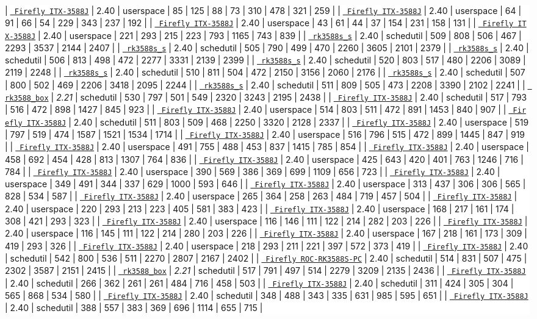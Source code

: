 | [` Firefly ITX-3588J`](https://browser.geekbench.com/v5/cpu/15335476) | 2.40 | userspace | 85 | 125 | 88 | 73 | 310 | 478 | 321 | 259 | 
| [` Firefly ITX-3588J`](https://browser.geekbench.com/v5/cpu/15335773) | 2.40 | userspace | 64 | 91 | 66 | 54 | 229 | 343 | 237 | 192 | 
| [` Firefly ITX-3588J`](https://browser.geekbench.com/v5/cpu/15336068) | 2.40 | userspace | 43 | 61 | 44 | 37 | 154 | 231 | 158 | 131 | 
| [` Firefly ITX-3588J`](https://browser.geekbench.com/v5/cpu/15336656) | 2.40 | userspace | 221 | 293 | 215 | 223 | 793 | 1165 | 743 | 839 | 
| [` rk3588s_s`](https://browser.geekbench.com/v5/cpu/15355579) | 2.40 | schedutil | 509 | 808 | 506 | 467 | 2293 | 3537 | 2144 | 2407 | 
| [` rk3588s_s`](https://browser.geekbench.com/v5/cpu/15355711) | 2.40 | schedutil | 505 | 790 | 499 | 470 | 2260 | 3605 | 2101 | 2379 | 
| [` rk3588s_s`](https://browser.geekbench.com/v5/cpu/15355821) | 2.40 | schedutil | 506 | 813 | 498 | 472 | 2277 | 3331 | 2139 | 2399 | 
| [` rk3588s_s`](https://browser.geekbench.com/v5/cpu/15369222) | 2.40 | schedutil | 520 | 803 | 517 | 480 | 2206 | 3089 | 2119 | 2248 | 
| [` rk3588s_s`](https://browser.geekbench.com/v5/cpu/15369266) | 2.40 | schedutil | 510 | 811 | 504 | 472 | 2150 | 3156 | 2060 | 2176 | 
| [` rk3588s_s`](https://browser.geekbench.com/v5/cpu/15369403) | 2.40 | schedutil | 507 | 800 | 502 | 469 | 2206 | 3418 | 2095 | 2244 | 
| [` rk3588s_s`](https://browser.geekbench.com/v5/cpu/15370105) | 2.40 | schedutil | 511 | 809 | 505 | 473 | 2208 | 3390 | 2102 | 2241 | 
| [` rk3588_box`](https://browser.geekbench.com/v5/cpu/15370992) | *2.21* | schedutil | 530 | 797 | 501 | 549 | 2320 | 3243 | 2195 | 2438 | 
| [` Firefly ITX-3588J`](https://browser.geekbench.com/v5/cpu/15374395) | 2.40 | schedutil | 517 | 793 | 516 | 472 | 898 | 1427 | 845 | 923 | 
| [` Firefly ITX-3588J`](https://browser.geekbench.com/v5/cpu/15374977) | 2.40 | userspace | 514 | 803 | 511 | 472 | 891 | 1453 | 840 | 907 | 
| [` Firefly ITX-3588J`](https://browser.geekbench.com/v5/cpu/15375234) | 2.40 | schedutil | 511 | 803 | 509 | 468 | 2250 | 3320 | 2128 | 2337 | 
| [` Firefly ITX-3588J`](https://browser.geekbench.com/v5/cpu/15385088) | 2.40 | userspace | 519 | 797 | 519 | 474 | 1587 | 1521 | 1534 | 1714 | 
| [` Firefly ITX-3588J`](https://browser.geekbench.com/v5/cpu/15385710) | 2.40 | userspace | 516 | 796 | 515 | 472 | 899 | 1445 | 847 | 919 | 
| [` Firefly ITX-3588J`](https://browser.geekbench.com/v5/cpu/15385914) | 2.40 | userspace | 491 | 755 | 488 | 453 | 837 | 1415 | 785 | 854 | 
| [` Firefly ITX-3588J`](https://browser.geekbench.com/v5/cpu/15386011) | 2.40 | userspace | 458 | 692 | 454 | 428 | 813 | 1307 | 764 | 836 | 
| [` Firefly ITX-3588J`](https://browser.geekbench.com/v5/cpu/15386156) | 2.40 | userspace | 425 | 643 | 420 | 401 | 763 | 1246 | 716 | 784 | 
| [` Firefly ITX-3588J`](https://browser.geekbench.com/v5/cpu/15386288) | 2.40 | userspace | 390 | 569 | 386 | 369 | 699 | 1109 | 656 | 723 | 
| [` Firefly ITX-3588J`](https://browser.geekbench.com/v5/cpu/15386407) | 2.40 | userspace | 349 | 491 | 344 | 337 | 629 | 1000 | 593 | 646 | 
| [` Firefly ITX-3588J`](https://browser.geekbench.com/v5/cpu/15386544) | 2.40 | userspace | 313 | 437 | 306 | 306 | 565 | 828 | 534 | 587 | 
| [` Firefly ITX-3588J`](https://browser.geekbench.com/v5/cpu/15388133) | 2.40 | userspace | 265 | 364 | 258 | 263 | 484 | 719 | 457 | 504 | 
| [` Firefly ITX-3588J`](https://browser.geekbench.com/v5/cpu/15388334) | 2.40 | userspace | 220 | 293 | 213 | 223 | 405 | 581 | 383 | 423 | 
| [` Firefly ITX-3588J`](https://browser.geekbench.com/v5/cpu/15388615) | 2.40 | userspace | 168 | 217 | 161 | 174 | 308 | 421 | 293 | 323 | 
| [` Firefly ITX-3588J`](https://browser.geekbench.com/v5/cpu/15388918) | 2.40 | userspace | 116 | 146 | 111 | 122 | 214 | 282 | 203 | 226 | 
| [` Firefly ITX-3588J`](https://browser.geekbench.com/v5/cpu/15389932) | 2.40 | userspace | 116 | 145 | 111 | 122 | 214 | 280 | 203 | 226 | 
| [` Firefly ITX-3588J`](https://browser.geekbench.com/v5/cpu/15390265) | 2.40 | userspace | 167 | 218 | 161 | 173 | 309 | 419 | 293 | 326 | 
| [` Firefly ITX-3588J`](https://browser.geekbench.com/v5/cpu/15390560) | 2.40 | userspace | 218 | 293 | 211 | 221 | 397 | 572 | 373 | 419 | 
| [` Firefly ITX-3588J`](https://browser.geekbench.com/v5/cpu/15395392) | 2.40 | schedutil | 542 | 800 | 536 | 511 | 2270 | 2807 | 2167 | 2402 | 
| [` Firefly ROC-RK3588S-PC`](https://browser.geekbench.com/v5/cpu/15407419) | 2.40 | schedutil | 514 | 831 | 507 | 475 | 2302 | 3587 | 2151 | 2415 | 
| [` rk3588_box`](https://browser.geekbench.com/v5/cpu/15407811) | *2.21* | schedutil | 517 | 791 | 497 | 514 | 2279 | 3209 | 2135 | 2436 | 
| [` Firefly ITX-3588J`](https://browser.geekbench.com/v5/cpu/15439412) | 2.40 | schedutil | 266 | 362 | 261 | 261 | 484 | 716 | 458 | 503 | 
| [` Firefly ITX-3588J`](https://browser.geekbench.com/v5/cpu/15439543) | 2.40 | schedutil | 311 | 424 | 305 | 304 | 565 | 868 | 534 | 580 | 
| [` Firefly ITX-3588J`](https://browser.geekbench.com/v5/cpu/15439664) | 2.40 | schedutil | 348 | 488 | 343 | 335 | 631 | 985 | 595 | 651 | 
| [` Firefly ITX-3588J`](https://browser.geekbench.com/v5/cpu/15439777) | 2.40 | schedutil | 388 | 557 | 383 | 369 | 696 | 1114 | 655 | 715 | 